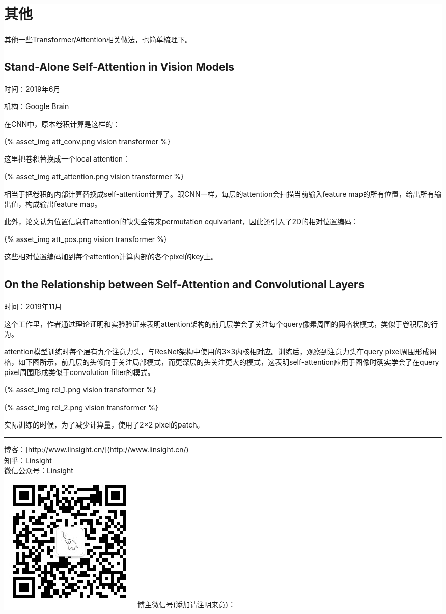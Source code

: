 # 其他  

其他一些Transformer/Attention相关做法，也简单梳理下。  

## Stand-Alone Self-Attention in Vision Models  

时间：2019年6月  

机构：Google Brain  

在CNN中，原本卷积计算是这样的：  

{% asset_img att_conv.png vision transformer %}  

这里把卷积替换成一个local attention：  

{% asset_img att_attention.png vision transformer %}  

相当于把卷积的内部计算替换成self-attention计算了。跟CNN一样，每层的attention会扫描当前输入feature map的所有位置，给出所有输出值，构成输出feature map。  

此外，论文认为位置信息在attention的缺失会带来permutation equivariant，因此还引入了2D的相对位置编码：  

{% asset_img att_pos.png vision transformer %}  

这些相对位置编码加到每个attention计算内部的各个pixel的key上。  

## On the Relationship between Self-Attention and Convolutional Layers  

时间：2019年11月  

这个工作里，作者通过理论证明和实验验证来表明attention架构的前几层学会了关注每个query像素周围的网格状模式，类似于卷积层的行为。  

attention模型训练时每个层有九个注意力头，与ResNet架构中使用的3×3内核相对应。训练后，观察到注意力头在query pixel周围形成网格，如下图所示，前几层的头倾向于关注局部模式，而更深层的头关注更大的模式，这表明self-attention应用于图像时确实学会了在query pixel周围形成类似于convolution filter的模式。  

{% asset_img rel_1.png vision transformer %}  

{% asset_img rel_2.png vision transformer %}  

实际训练的时候，为了减少计算量，使用了2×2 pixel的patch。  

***  

博客：[http://www.linsight.cn/](http://www.linsight.cn/)  
知乎：[Linsight](https://www.zhihu.com/people/us4ever)  
微信公众号：Linsight  
![](/images/qrcode.jpg)
博主微信号(添加请注明来意)：  
